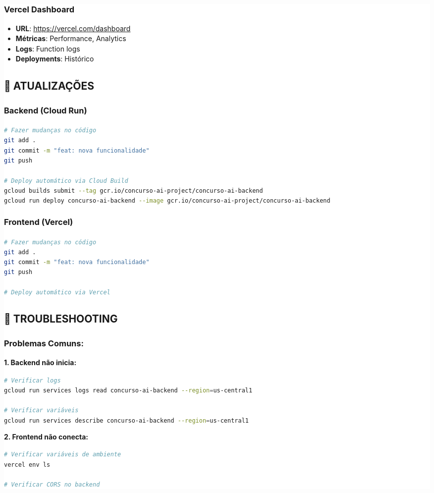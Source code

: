 ### **Vercel Dashboard**
- **URL**: https://vercel.com/dashboard
- **Métricas**: Performance, Analytics
- **Logs**: Function logs
- **Deployments**: Histórico

## 🔄 **ATUALIZAÇÕES**

### **Backend (Cloud Run)**
```bash
# Fazer mudanças no código
git add .
git commit -m "feat: nova funcionalidade"
git push

# Deploy automático via Cloud Build
gcloud builds submit --tag gcr.io/concurso-ai-project/concurso-ai-backend
gcloud run deploy concurso-ai-backend --image gcr.io/concurso-ai-project/concurso-ai-backend
```

### **Frontend (Vercel)**
```bash
# Fazer mudanças no código
git add .
git commit -m "feat: nova funcionalidade"
git push

# Deploy automático via Vercel
```

## 🚨 **TROUBLESHOOTING**

### **Problemas Comuns:**

**1. Backend não inicia:**
```bash
# Verificar logs
gcloud run services logs read concurso-ai-backend --region=us-central1

# Verificar variáveis
gcloud run services describe concurso-ai-backend --region=us-central1
```

**2. Frontend não conecta:**
```bash
# Verificar variáveis de ambiente
vercel env ls

# Verificar CORS no backend
```
